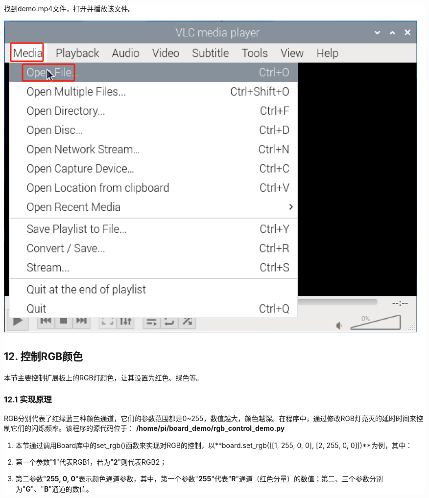 
找到demo.mp4文件，打开并播放该文件。

<img src="../_static/media/chapter_5/section_11/image5.png"  />

## 12. 控制RGB颜色

本节主要控制扩展板上的RGB灯颜色，让其设置为红色、绿色等。

### 12.1 实现原理

RGB分别代表了红绿蓝三种颜色通道，它们的参数范围都是0~255，数值越大，颜色越深。在程序中，通过修改RGB灯亮灭的延时时间来控制它们的闪烁频率。该程序的源代码位于： **/home/pi/board_demo/rgb_control_demo.py**

1.  本节通过调用Board库中的set_rgb()函数来实现对RGB的控制，以**board.set_rgb(\[\[1, 255, 0, 0\], \[2, 255, 0, 0\]\])**为例，其中：

2.  第一个参数"**1**"代表RGB1，若为"**2**"则代表RGB2；

3.  第二参数"**255, 0, 0**"表示颜色通道参数，其中，第一个参数"**255**"代表"**R**"通道（红色分量）的数值；第二、三个参数分别为"**G**"、"**B**"通道的数值。
